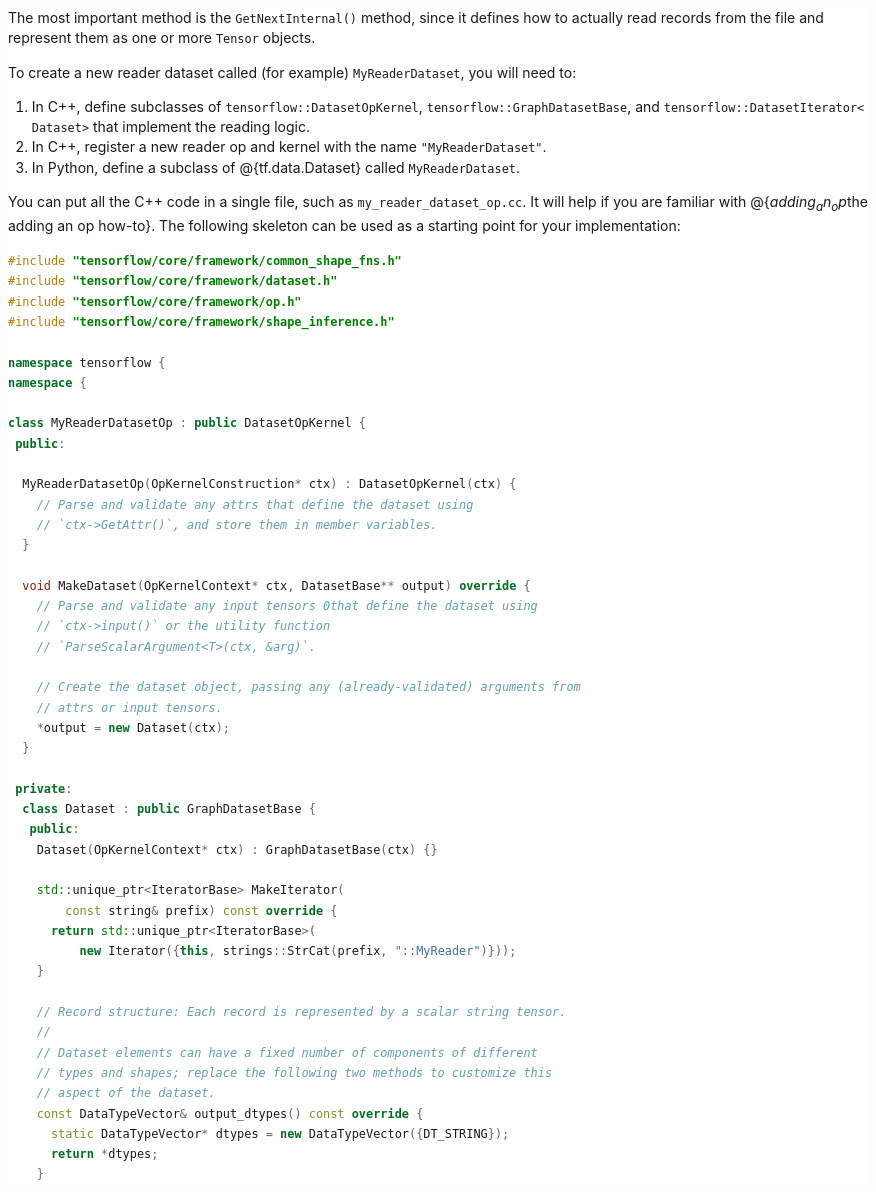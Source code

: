 The most important method is the `GetNextInternal()` method, since it defines
how to actually read records from the file and represent them as one or more
`Tensor` objects.

To create a new reader dataset called (for example) `MyReaderDataset`, you will
need to:

1. In C++, define subclasses of `tensorflow::DatasetOpKernel`,
   `tensorflow::GraphDatasetBase`, and `tensorflow::DatasetIterator<Dataset>`
   that implement the reading logic.
2. In C++, register a new reader op and kernel with the name
   `"MyReaderDataset"`.
3. In Python, define a subclass of @{tf.data.Dataset} called `MyReaderDataset`.

You can put all the C++ code in a single file, such as
`my_reader_dataset_op.cc`. It will help if you are
familiar with @{$adding_an_op$the adding an op how-to}. The following skeleton
can be used as a starting point for your implementation:

```c++
#include "tensorflow/core/framework/common_shape_fns.h"
#include "tensorflow/core/framework/dataset.h"
#include "tensorflow/core/framework/op.h"
#include "tensorflow/core/framework/shape_inference.h"

namespace tensorflow {
namespace {

class MyReaderDatasetOp : public DatasetOpKernel {
 public:

  MyReaderDatasetOp(OpKernelConstruction* ctx) : DatasetOpKernel(ctx) {
    // Parse and validate any attrs that define the dataset using
    // `ctx->GetAttr()`, and store them in member variables.
  }

  void MakeDataset(OpKernelContext* ctx, DatasetBase** output) override {
    // Parse and validate any input tensors 0that define the dataset using
    // `ctx->input()` or the utility function
    // `ParseScalarArgument<T>(ctx, &arg)`.

    // Create the dataset object, passing any (already-validated) arguments from
    // attrs or input tensors.
    *output = new Dataset(ctx);
  }

 private:
  class Dataset : public GraphDatasetBase {
   public:
    Dataset(OpKernelContext* ctx) : GraphDatasetBase(ctx) {}

    std::unique_ptr<IteratorBase> MakeIterator(
        const string& prefix) const override {
      return std::unique_ptr<IteratorBase>(
          new Iterator({this, strings::StrCat(prefix, "::MyReader")}));
    }

    // Record structure: Each record is represented by a scalar string tensor.
    //
    // Dataset elements can have a fixed number of components of different
    // types and shapes; replace the following two methods to customize this
    // aspect of the dataset.
    const DataTypeVector& output_dtypes() const override {
      static DataTypeVector* dtypes = new DataTypeVector({DT_STRING});
      return *dtypes;
    }
```
